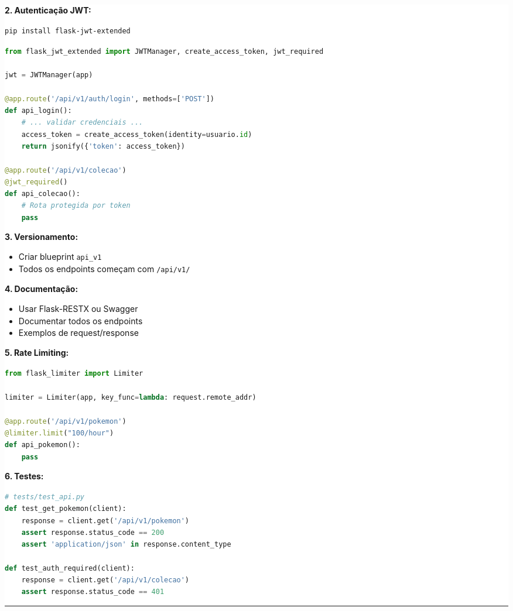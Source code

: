 **2. Autenticação JWT:**
```bash
pip install flask-jwt-extended
```

```python
from flask_jwt_extended import JWTManager, create_access_token, jwt_required

jwt = JWTManager(app)

@app.route('/api/v1/auth/login', methods=['POST'])
def api_login():
    # ... validar credenciais ...
    access_token = create_access_token(identity=usuario.id)
    return jsonify({'token': access_token})

@app.route('/api/v1/colecao')
@jwt_required()
def api_colecao():
    # Rota protegida por token
    pass
```

**3. Versionamento:**
- Criar blueprint `api_v1`
- Todos os endpoints começam com `/api/v1/`

**4. Documentação:**
- Usar Flask-RESTX ou Swagger
- Documentar todos os endpoints
- Exemplos de request/response

**5. Rate Limiting:**
```python
from flask_limiter import Limiter

limiter = Limiter(app, key_func=lambda: request.remote_addr)

@app.route('/api/v1/pokemon')
@limiter.limit("100/hour")
def api_pokemon():
    pass
```

**6. Testes:**
```python
# tests/test_api.py
def test_get_pokemon(client):
    response = client.get('/api/v1/pokemon')
    assert response.status_code == 200
    assert 'application/json' in response.content_type

def test_auth_required(client):
    response = client.get('/api/v1/colecao')
    assert response.status_code == 401
```

---